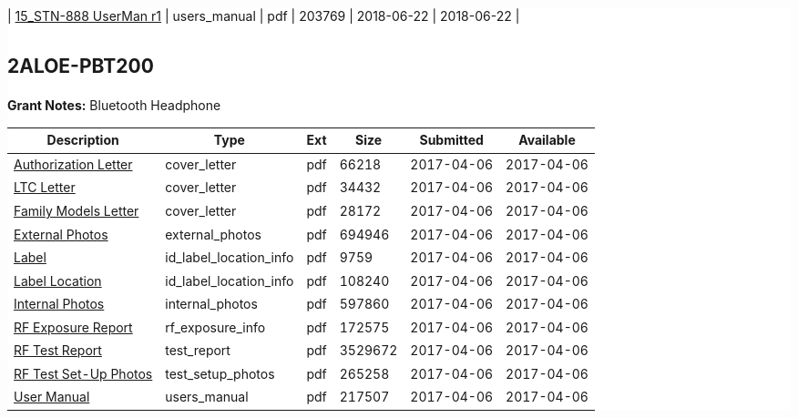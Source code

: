 | [15_STN-888 UserMan r1](2ALOE-888/e07013c223c7e70ab1210df9f75ab8c6/3898259.pdf) | users_manual | pdf | 203769 | 2018-06-22 | 2018-06-22 |
## 2ALOE-PBT200
**Grant Notes:** Bluetooth Headphone

| Description | Type | Ext | Size | Submitted | Available |
| ----------- | ---- | --- | ---- | --------- | --------- |
| [Authorization Letter](2ALOE-PBT200/be64626f61803881268a9e77a3a3647c/3346057.pdf) | cover_letter | pdf | 66218 | 2017-04-06 | 2017-04-06 |
| [LTC Letter](2ALOE-PBT200/be64626f61803881268a9e77a3a3647c/3346058.pdf) | cover_letter | pdf | 34432 | 2017-04-06 | 2017-04-06 |
| [Family Models Letter](2ALOE-PBT200/be64626f61803881268a9e77a3a3647c/3346059.pdf) | cover_letter | pdf | 28172 | 2017-04-06 | 2017-04-06 |
| [External Photos](2ALOE-PBT200/be64626f61803881268a9e77a3a3647c/3346060.pdf) | external_photos | pdf | 694946 | 2017-04-06 | 2017-04-06 |
| [Label](2ALOE-PBT200/be64626f61803881268a9e77a3a3647c/3346061.pdf) | id_label_location_info | pdf | 9759 | 2017-04-06 | 2017-04-06 |
| [Label Location](2ALOE-PBT200/be64626f61803881268a9e77a3a3647c/3346062.pdf) | id_label_location_info | pdf | 108240 | 2017-04-06 | 2017-04-06 |
| [Internal Photos](2ALOE-PBT200/be64626f61803881268a9e77a3a3647c/3346063.pdf) | internal_photos | pdf | 597860 | 2017-04-06 | 2017-04-06 |
| [RF Exposure Report](2ALOE-PBT200/be64626f61803881268a9e77a3a3647c/3346066.pdf) | rf_exposure_info | pdf | 172575 | 2017-04-06 | 2017-04-06 |
| [RF Test Report](2ALOE-PBT200/be64626f61803881268a9e77a3a3647c/3346069.pdf) | test_report | pdf | 3529672 | 2017-04-06 | 2017-04-06 |
| [RF Test Set-Up Photos](2ALOE-PBT200/be64626f61803881268a9e77a3a3647c/3346070.pdf) | test_setup_photos | pdf | 265258 | 2017-04-06 | 2017-04-06 |
| [User Manual](2ALOE-PBT200/be64626f61803881268a9e77a3a3647c/3346067.pdf) | users_manual | pdf | 217507 | 2017-04-06 | 2017-04-06 |
